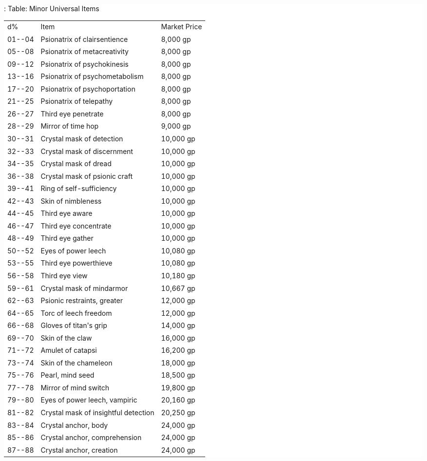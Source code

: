 : Table: Minor Universal Items

|         |                                      |              |
|---------|--------------------------------------|--------------|
| d%      | Item                                 | Market Price |
| 01--04  | Psionatrix of clairsentience         | 8,000 gp     |
| 05--08  | Psionatrix of metacreativity         | 8,000 gp     |
| 09--12  | Psionatrix of psychokinesis          | 8,000 gp     |
| 13--16  | Psionatrix of psychometabolism       | 8,000 gp     |
| 17--20  | Psionatrix of psychoportation        | 8,000 gp     |
| 21--25  | Psionatrix of telepathy              | 8,000 gp     |
| 26--27  | Third eye penetrate                  | 8,000 gp     |
| 28--29  | Mirror of time hop                   | 9,000 gp     |
| 30--31  | Crystal mask of detection            | 10,000 gp    |
| 32--33  | Crystal mask of discernment          | 10,000 gp    |
| 34--35  | Crystal mask of dread                | 10,000 gp    |
| 36--38  | Crystal mask of psionic craft        | 10,000 gp    |
| 39--41  | Ring of self-sufficiency             | 10,000 gp    |
| 42--43  | Skin of nimbleness                   | 10,000 gp    |
| 44--45  | Third eye aware                      | 10,000 gp    |
| 46--47  | Third eye concentrate                | 10,000 gp    |
| 48--49  | Third eye gather                     | 10,000 gp    |
| 50--52  | Eyes of power leech                  | 10,080 gp    |
| 53--55  | Third eye powerthieve                | 10,080 gp    |
| 56--58  | Third eye view                       | 10,180 gp    |
| 59--61  | Crystal mask of mindarmor            | 10,667 gp    |
| 62--63  | Psionic restraints, greater          | 12,000 gp    |
| 64--65  | Torc of leech freedom                | 12,000 gp    |
| 66--68  | Gloves of titan's grip               | 14,000 gp    |
| 69--70  | Skin of the claw                     | 16,000 gp    |
| 71--72  | Amulet of catapsi                    | 16,200 gp    |
| 73--74  | Skin of the chameleon                | 18,000 gp    |
| 75--76  | Pearl, mind seed                     | 18,500 gp    |
| 77--78  | Mirror of mind switch                | 19,800 gp    |
| 79--80  | Eyes of power leech, vampiric        | 20,160 gp    |
| 81--82  | Crystal mask of insightful detection | 20,250 gp    |
| 83--84  | Crystal anchor, body                 | 24,000 gp    |
| 85--86  | Crystal anchor, comprehension        | 24,000 gp    |
| 87--88  | Crystal anchor, creation             | 24,000 gp    |